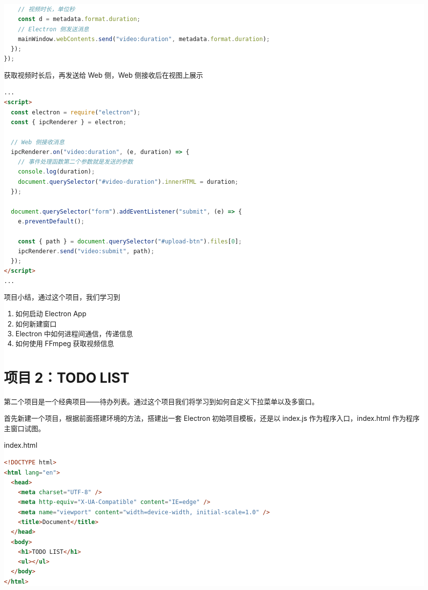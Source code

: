 ```javascript
    // 视频时长，单位秒
    const d = metadata.format.duration;
    // Electron 侧发送消息
    mainWindow.webContents.send("video:duration", metadata.format.duration);
  });
});
```

获取视频时长后，再发送给 Web 侧，Web 侧接收后在视图上展示

```html
...
<script>
  const electron = require("electron");
  const { ipcRenderer } = electron;

  // Web 侧接收消息
  ipcRenderer.on("video:duration", (e, duration) => {
    // 事件处理函数第二个参数就是发送的参数
    console.log(duration);
    document.querySelector("#video-duration").innerHTML = duration;
  });

  document.querySelector("form").addEventListener("submit", (e) => {
    e.preventDefault();

    const { path } = document.querySelector("#upload-btn").files[0];
    ipcRenderer.send("video:submit", path);
  });
</script>
...
```

项目小结，通过这个项目，我们学习到

1. 如何启动 Electron App
2. 如何新建窗口
3. Electron 中如何进程间通信，传递信息
4. 如何使用 FFmpeg 获取视频信息

# 项目 2：TODO LIST

第二个项目是一个经典项目——待办列表。通过这个项目我们将学习到如何自定义下拉菜单以及多窗口。

首先新建一个项目，根据前面搭建环境的方法，搭建出一套 Electron 初始项目模板，还是以 index.js 作为程序入口，index.html 作为程序主窗口试图。

index.html

```html
<!DOCTYPE html>
<html lang="en">
  <head>
    <meta charset="UTF-8" />
    <meta http-equiv="X-UA-Compatible" content="IE=edge" />
    <meta name="viewport" content="width=device-width, initial-scale=1.0" />
    <title>Document</title>
  </head>
  <body>
    <h1>TODO LIST</h1>
    <ul></ul>
  </body>
</html>
```
